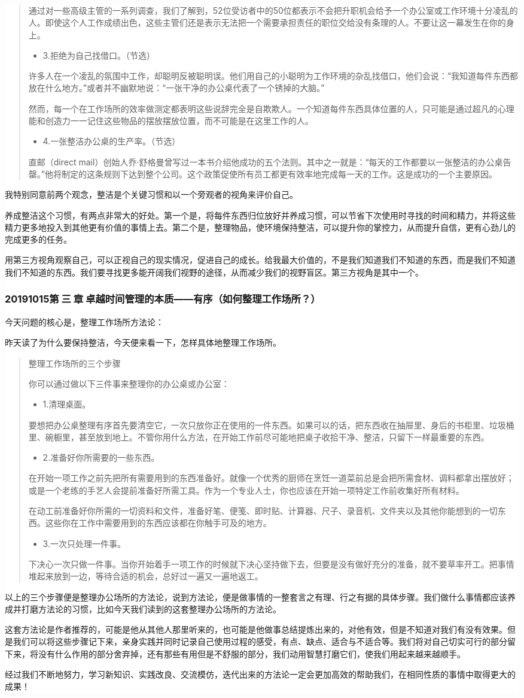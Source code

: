 > 
> 通过对一些高级主管的一系列调查，我们了解到，52位受访者中的50位都表示不会把升职机会给予一个办公室或工作环境十分凌乱的人。即使这个人工作成绩出色，这些主管们还是表示无法把一个需要承担责任的职位交给没有条理的人。不要让这一幕发生在你的身上。
> 
>- 3.拒绝为自己找借口。（节选）
> 
> 许多人在一个凌乱的氛围中工作，却聪明反被聪明误。他们用自己的小聪明为工作环境的杂乱找借口，他们会说：“我知道每件东西都放在什么地方。”或者并不幽默地说：“一张干净的办公桌代表了一个锈掉的大脑。”
> 
> 然而，每一个在工作场所的效率做测定都表明这些说辞完全是自欺欺人。一个知道每件东西具体位置的人，只可能是通过超凡的心理能和创造力一一记住这些物品的摆放摆放位置，而不可能是在这里工作的人。
> 
>- 4.一张整洁办公桌的生产率。（节选）
> 
> 直邮（direct mail）创始人乔·舒格曼曾写过一本书介绍他成功的五个法则。其中之一就是：“每天的工作都要以一张整洁的办公桌告罄。”他将制定的这条规则下达到整个公司。这个政策促使所有员工都更有效率地完成每一天的工作。这是成功的一个主要原因。

我特别同意前两个观念，整洁是个关键习惯和以一个旁观者的视角来评价自己。

养成整洁这个习惯，有两点非常大的好处。第一个是，将每件东西归位放好并养成习惯，可以节省下次使用时寻找的时间和精力，并将这些精力更多地投入到其他更有价值的事情上去。第二个是，整理物品，使环境保持整洁，可以提升你的掌控力，从而提升自信，更有心劲儿的完成更多的任务。

用第三方视角观察自己，可以正视自己的现实情况，促进自己的成长。给我最大价值的，不是我们知道我们不知道的东西，而是我们不知道我们不知道的东西。我们要寻找更多能开阔我们视野的途径，从而减少我们的视野盲区。第三方视角是其中一个。

### 20191015第 三 章 卓越时间管理的本质——有序（如何整理工作场所？）

今天问题的核心是，整理工作场所方法论：

昨天读了为什么要保持整洁，今天便来看一下，怎样具体地整理工作场所。

> 整理工作场所的三个步骤
> 
> 你可以通过做以下三件事来整理你的办公桌或办公室：
> 
>- 1.清理桌面。
> 
> 要想把办公桌整理有序首先要清空它，一次只放你正在使用的一件东西。如果可以的话，把东西收在抽屉里、身后的书柜里、垃圾桶里、碗橱里，甚至放到地上。不管你用什么方法，在开始工作前尽可能地把桌子收拾干净、整洁，只留下一样最重要的东西。
> 
>- 2.准备好你所需要的一些东西。
> 
> 在开始一项工作之前先把所有需要用到的东西准备好。就像一个优秀的厨师在烹饪一道菜前总是会把所需食材、调料都拿出摆放好；或是一个老练的手艺人会提前准备好所需工具。作为一个专业人士，你也应该在开始一项特定工作前收集好所有材料。
> 
> 在动工前准备好你所需的一切资料和文件，准备好笔、便笺、即时贴、计算器、尺子、录音机、文件夹以及其他你能想到的一切东西。这些你在工作中需要用到的东西应该都在你触手可及的地方。
> 
>- 3.一次只处理一件事。
> 
> 下决心一次只做一件事。当你开始着手一项工作的时候就下决心坚持做下去，但要是没有做好充分的准备，就不要草率开工。把事情堆起来放到一边，等待合适的机会，总好过一遍又一遍地返工。

以上的三个步骤便是整理办公场所的方法论，说到方法论，便是做事情的一整套言之有理、行之有据的具体步骤。我们做什么事情都应该养成并打磨方法论的习惯，比如今天我们读到的这套整理办公场所的方法论。

这套方法论是作者推荐的，可能是他从其他人那里听来的，也可能是他做事总结提炼出来的，对他有效，但是不知道对我们有没有效果。但是我们可以将这些步骤记下来，亲身实践并同时记录自己使用过程的感受，有点、缺点、适合与不适合等。我们将对自己切实可行的部分留下来，将没有什么作用的部分舍弃掉，还有那些有用但是不舒服的部分，我们动用智慧打磨它们，使我们用起来越来越顺手。

经过我们不断地努力，学习新知识、实践改良、交流模仿，迭代出来的方法论一定会更加高效的帮助我们，在相同性质的事情中取得更大的成果！
